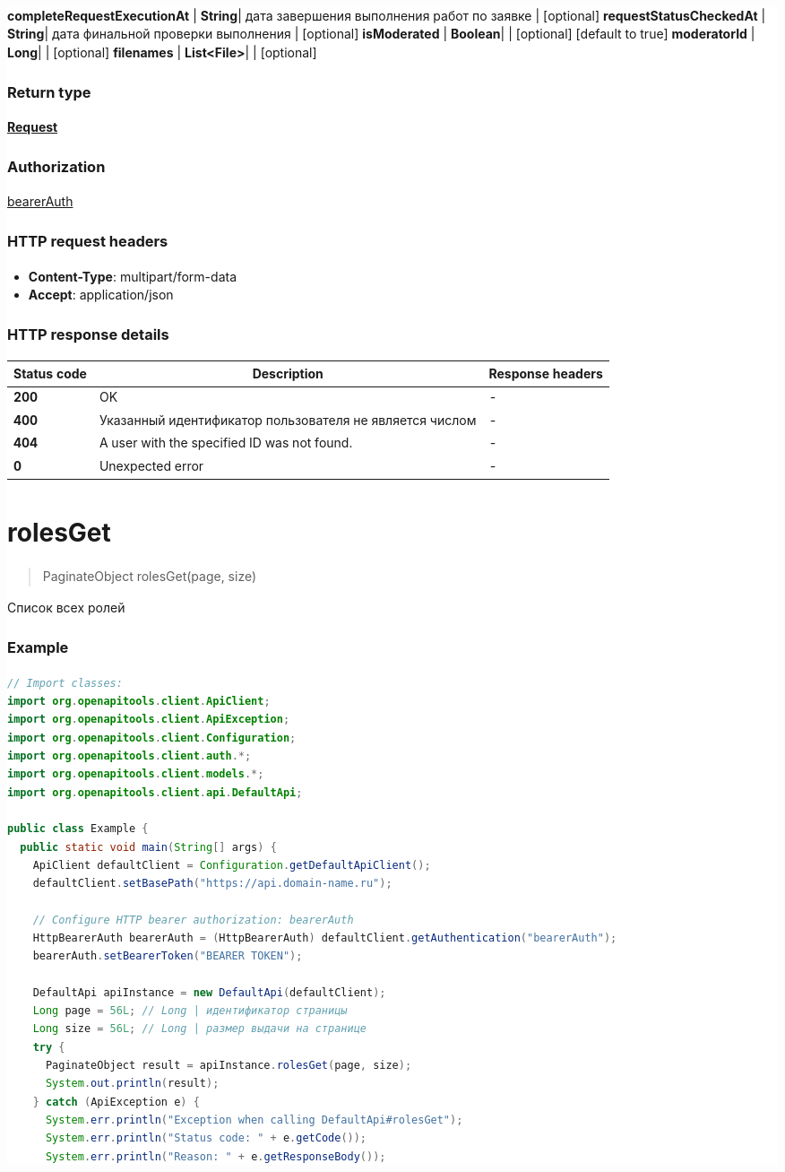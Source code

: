  **completeRequestExecutionAt** | **String**| дата завершения выполнения работ по заявке | [optional]
 **requestStatusCheckedAt** | **String**| дата финальной проверки выполнения | [optional]
 **isModerated** | **Boolean**|  | [optional] [default to true]
 **moderatorId** | **Long**|  | [optional]
 **filenames** | **List&lt;File&gt;**|  | [optional]

### Return type

[**Request**](Request.md)

### Authorization

[bearerAuth](../README.md#bearerAuth)

### HTTP request headers

 - **Content-Type**: multipart/form-data
 - **Accept**: application/json

### HTTP response details
| Status code | Description | Response headers |
|-------------|-------------|------------------|
**200** | OK |  -  |
**400** | Указанный идентификатор пользователя не является числом |  -  |
**404** | A user with the specified ID was not found. |  -  |
**0** | Unexpected error |  -  |

<a name="rolesGet"></a>
# **rolesGet**
> PaginateObject rolesGet(page, size)

Список всех ролей

### Example
```java
// Import classes:
import org.openapitools.client.ApiClient;
import org.openapitools.client.ApiException;
import org.openapitools.client.Configuration;
import org.openapitools.client.auth.*;
import org.openapitools.client.models.*;
import org.openapitools.client.api.DefaultApi;

public class Example {
  public static void main(String[] args) {
    ApiClient defaultClient = Configuration.getDefaultApiClient();
    defaultClient.setBasePath("https://api.domain-name.ru");
    
    // Configure HTTP bearer authorization: bearerAuth
    HttpBearerAuth bearerAuth = (HttpBearerAuth) defaultClient.getAuthentication("bearerAuth");
    bearerAuth.setBearerToken("BEARER TOKEN");

    DefaultApi apiInstance = new DefaultApi(defaultClient);
    Long page = 56L; // Long | идентификатор страницы
    Long size = 56L; // Long | размер выдачи на странице
    try {
      PaginateObject result = apiInstance.rolesGet(page, size);
      System.out.println(result);
    } catch (ApiException e) {
      System.err.println("Exception when calling DefaultApi#rolesGet");
      System.err.println("Status code: " + e.getCode());
      System.err.println("Reason: " + e.getResponseBody());
```